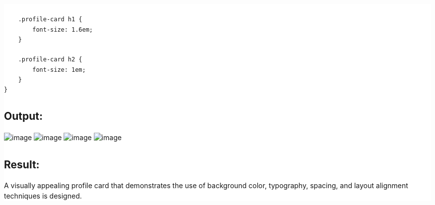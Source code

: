 ```

    .profile-card h1 {
        font-size: 1.6em;
    }

    .profile-card h2 {
        font-size: 1em;
    }
}
```

## Output:
![image](https://github.com/user-attachments/assets/2ede360d-ad96-4229-b271-0ebee9f7042f)
![image](https://github.com/user-attachments/assets/1a944f8a-cd25-48c8-8805-19c2b3267e55)
![image](https://github.com/user-attachments/assets/85d57b4f-565e-4cad-9fa4-1f84dd4f6c6c)
![image](https://github.com/user-attachments/assets/d8861d99-d0a7-4cc8-a5a6-0383eaeb2491)


## Result:
A visually appealing profile card that demonstrates the use of background color, typography, spacing, and layout alignment techniques is designed.

